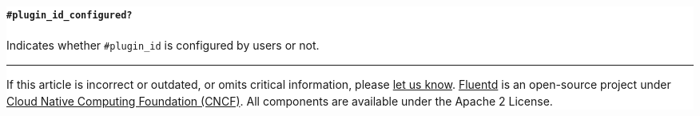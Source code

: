
#### `#plugin_id_configured?`

Indicates whether `#plugin_id` is configured by users or not.


------------------------------------------------------------------------

If this article is incorrect or outdated, or omits critical information, please
[let us know](https://github.com/fluent/fluentd-docs-gitbook/issues?state=open).
[Fluentd](http://www.fluentd.org/) is an open-source project under
[Cloud Native Computing Foundation (CNCF)](https://cncf.io/). All components are
available under the Apache 2 License.